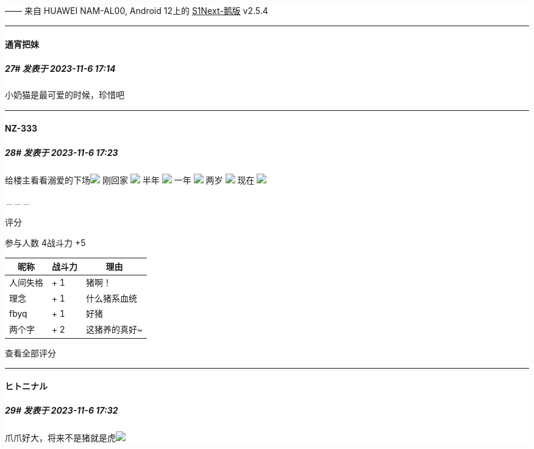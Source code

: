 —— 来自 HUAWEI NAM-AL00, Android 12上的 [S1Next-鹅版](https://github.com/ykrank/S1-Next/releases) v2.5.4

*****

####  通宵把妹  
##### 27#       发表于 2023-11-6 17:14

小奶猫是最可爱的时候，珍惜吧

*****

####  NZ-333  
##### 28#       发表于 2023-11-6 17:23

给楼主看看溺爱的下场<img src="https://static.saraba1st.com/image/smiley/face2017/018.png" referrerpolicy="no-referrer">
刚回家
<img src="https://p.sda1.dev/13/2b852682cde87a5e491d067efc8549b2/IMG_CMP_98219969.jpeg" referrerpolicy="no-referrer">
半年
<img src="https://p.sda1.dev/13/f3785e3885d81c682e442cb21989d900/IMG_CMP_14262205.jpeg" referrerpolicy="no-referrer">
一年
<img src="https://p.sda1.dev/13/de599f973e355675cf83267d5e5ecb6d/IMG_CMP_168952143.jpeg" referrerpolicy="no-referrer">
两岁
<img src="https://p.sda1.dev/13/de2c450602e52dc8e24bc09af797e866/IMG_CMP_195461048.jpeg" referrerpolicy="no-referrer">
现在
<img src="https://p.sda1.dev/13/0033c677f3c51801387611dd484afe5e/IMG_CMP_172513574.jpeg" referrerpolicy="no-referrer">

﹍﹍﹍

评分

 参与人数 4战斗力 +5

|昵称|战斗力|理由|
|----|---|---|
| 人间失格| + 1|猪啊！|
| 理念| + 1|什么猪系血统|
| fbyq| + 1|好猪|
| 两个字| + 2|这猪养的真好~|

查看全部评分

*****

####  ヒトニナル  
##### 29#       发表于 2023-11-6 17:32

爪爪好大，将来不是猪就是虎<img src="https://static.saraba1st.com/image/smiley/face2017/067.png" referrerpolicy="no-referrer">
